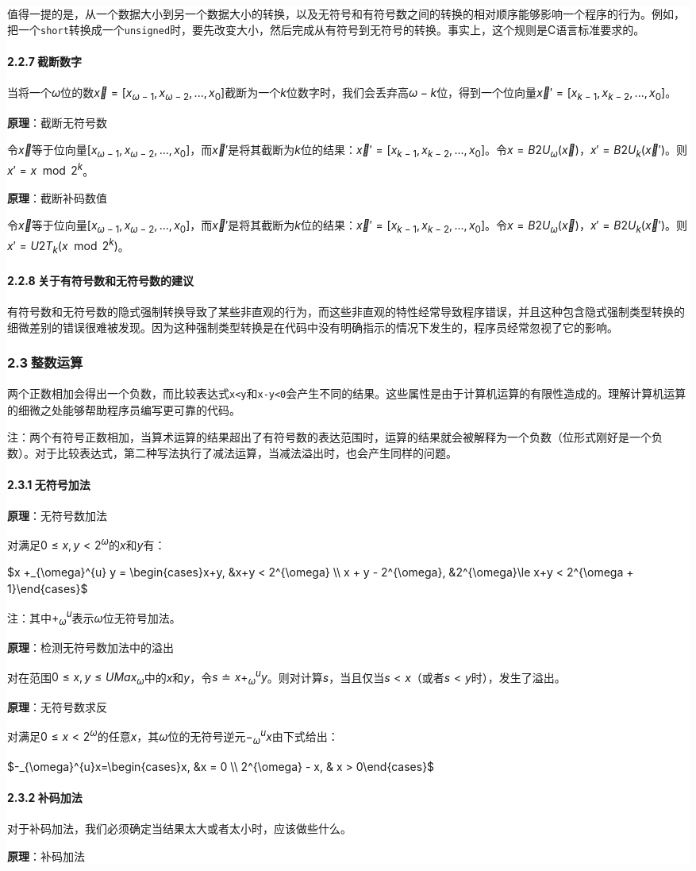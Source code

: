 值得一提的是，从一个数据大小到另一个数据大小的转换，以及无符号和有符号数之间的转换的相对顺序能够影响一个程序的行为。例如，把一个`short`转换成一个`unsigned`时，要先改变大小，然后完成从有符号到无符号的转换。事实上，这个规则是C语言标准要求的。

#### 2.2.7 截断数字

当将一个$\omega$位的数$\overrightarrow{x}=[x_{\omega - 1},x_{\omega - 2},...,x_0]$截断为一个$k$位数字时，我们会丢弃高$\omega - k$位，得到一个位向量$\overrightarrow{x}'=[x_{k - 1},x_{k - 2}, ..., x_0]$。

**原理**：截断无符号数

令$\overrightarrow{x}$等于位向量$[x_{\omega - 1},x_{\omega - 2},...,x_0]$，而$\overrightarrow{x}'$是将其截断为$k$位的结果：$\overrightarrow{x}'=[x_{k-1},x_{k-2},...,x_0]$。令$x=B2U_{\omega}(\overrightarrow x)$，$x'=B2U_{k}(\overrightarrow {x}')$。则$x'=x\mod 2^k$。

**原理**：截断补码数值

令$\overrightarrow{x}$等于位向量$[x_{\omega - 1},x_{\omega - 2},...,x_0]$，而$\overrightarrow{x}'$是将其截断为$k$位的结果：$\overrightarrow{x}'=[x_{k-1},x_{k-2},...,x_0]$。令$x=B2U_{\omega}(\overrightarrow x)$，$x'=B2U_{k}(\overrightarrow {x}')$。则$x'=U2T_{k}(x \mod 2^k)$。

####  2.2.8 关于有符号数和无符号数的建议

有符号数和无符号数的隐式强制转换导致了某些非直观的行为，而这些非直观的特性经常导致程序错误，并且这种包含隐式强制类型转换的细微差别的错误很难被发现。因为这种强制类型转换是在代码中没有明确指示的情况下发生的，程序员经常忽视了它的影响。

### 2.3 整数运算

两个正数相加会得出一个负数，而比较表达式`x<y`和`x-y<0`会产生不同的结果。这些属性是由于计算机运算的有限性造成的。理解计算机运算的细微之处能够帮助程序员编写更可靠的代码。

注：两个有符号正数相加，当算术运算的结果超出了有符号数的表达范围时，运算的结果就会被解释为一个负数（位形式刚好是一个负数）。对于比较表达式，第二种写法执行了减法运算，当减法溢出时，也会产生同样的问题。

#### 2.3.1 无符号加法

**原理**：无符号数加法

对满足$0 \le x,y < 2^{\omega}$的$x$和$y$有：

$x +_{\omega}^{u} y = \begin{cases}x+y, &x+y < 2^{\omega} \\ x + y - 2^{\omega}, &2^{\omega}\le x+y < 2^{\omega + 1}\end{cases}$

注：其中$+_{\omega}^{u}$表示$\omega$位无符号加法。

**原理**：检测无符号数加法中的溢出

对在范围$0\le x,y \le UMax_{\omega}$中的$x$和$y$，令$s\doteq x+_{\omega}^{u} y$。则对计算$s$，当且仅当$s < x$（或者$s < y$时），发生了溢出。

**原理**：无符号数求反

对满足$0 \le x < 2^{\omega}$的任意$x$，其$\omega$位的无符号逆元$-_{\omega}^{u}x$由下式给出：

$-_{\omega}^{u}x=\begin{cases}x, &x = 0 \\ 2^{\omega} - x, & x > 0\end{cases}$

#### 2.3.2 补码加法

对于补码加法，我们必须确定当结果太大或者太小时，应该做些什么。

**原理**：补码加法
